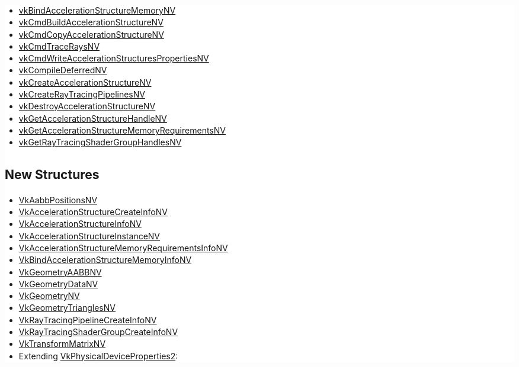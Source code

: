 - [vkBindAccelerationStructureMemoryNV](https://registry.khronos.org/vulkan/specs/latest/man/html/vkBindAccelerationStructureMemoryNV.html)
- [vkCmdBuildAccelerationStructureNV](https://registry.khronos.org/vulkan/specs/latest/man/html/vkCmdBuildAccelerationStructureNV.html)
- [vkCmdCopyAccelerationStructureNV](https://registry.khronos.org/vulkan/specs/latest/man/html/vkCmdCopyAccelerationStructureNV.html)
- [vkCmdTraceRaysNV](https://registry.khronos.org/vulkan/specs/latest/man/html/vkCmdTraceRaysNV.html)
- [vkCmdWriteAccelerationStructuresPropertiesNV](https://registry.khronos.org/vulkan/specs/latest/man/html/vkCmdWriteAccelerationStructuresPropertiesNV.html)
- [vkCompileDeferredNV](https://registry.khronos.org/vulkan/specs/latest/man/html/vkCompileDeferredNV.html)
- [vkCreateAccelerationStructureNV](https://registry.khronos.org/vulkan/specs/latest/man/html/vkCreateAccelerationStructureNV.html)
- [vkCreateRayTracingPipelinesNV](https://registry.khronos.org/vulkan/specs/latest/man/html/vkCreateRayTracingPipelinesNV.html)
- [vkDestroyAccelerationStructureNV](https://registry.khronos.org/vulkan/specs/latest/man/html/vkDestroyAccelerationStructureNV.html)
- [vkGetAccelerationStructureHandleNV](https://registry.khronos.org/vulkan/specs/latest/man/html/vkGetAccelerationStructureHandleNV.html)
- [vkGetAccelerationStructureMemoryRequirementsNV](https://registry.khronos.org/vulkan/specs/latest/man/html/vkGetAccelerationStructureMemoryRequirementsNV.html)
- [vkGetRayTracingShaderGroupHandlesNV](https://registry.khronos.org/vulkan/specs/latest/man/html/vkGetRayTracingShaderGroupHandlesNV.html)

## [](#_new_structures)New Structures

- [VkAabbPositionsNV](https://registry.khronos.org/vulkan/specs/latest/man/html/VkAabbPositionsNV.html)
- [VkAccelerationStructureCreateInfoNV](https://registry.khronos.org/vulkan/specs/latest/man/html/VkAccelerationStructureCreateInfoNV.html)
- [VkAccelerationStructureInfoNV](https://registry.khronos.org/vulkan/specs/latest/man/html/VkAccelerationStructureInfoNV.html)
- [VkAccelerationStructureInstanceNV](https://registry.khronos.org/vulkan/specs/latest/man/html/VkAccelerationStructureInstanceNV.html)
- [VkAccelerationStructureMemoryRequirementsInfoNV](https://registry.khronos.org/vulkan/specs/latest/man/html/VkAccelerationStructureMemoryRequirementsInfoNV.html)
- [VkBindAccelerationStructureMemoryInfoNV](https://registry.khronos.org/vulkan/specs/latest/man/html/VkBindAccelerationStructureMemoryInfoNV.html)
- [VkGeometryAABBNV](https://registry.khronos.org/vulkan/specs/latest/man/html/VkGeometryAABBNV.html)
- [VkGeometryDataNV](https://registry.khronos.org/vulkan/specs/latest/man/html/VkGeometryDataNV.html)
- [VkGeometryNV](https://registry.khronos.org/vulkan/specs/latest/man/html/VkGeometryNV.html)
- [VkGeometryTrianglesNV](https://registry.khronos.org/vulkan/specs/latest/man/html/VkGeometryTrianglesNV.html)
- [VkRayTracingPipelineCreateInfoNV](https://registry.khronos.org/vulkan/specs/latest/man/html/VkRayTracingPipelineCreateInfoNV.html)
- [VkRayTracingShaderGroupCreateInfoNV](https://registry.khronos.org/vulkan/specs/latest/man/html/VkRayTracingShaderGroupCreateInfoNV.html)
- [VkTransformMatrixNV](https://registry.khronos.org/vulkan/specs/latest/man/html/VkTransformMatrixNV.html)
- Extending [VkPhysicalDeviceProperties2](https://registry.khronos.org/vulkan/specs/latest/man/html/VkPhysicalDeviceProperties2.html):
  